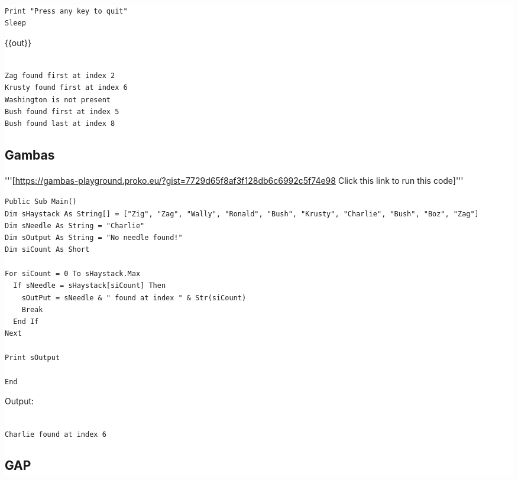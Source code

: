 ```freebasic
Print "Press any key to quit"
Sleep
```


{{out}}

```txt

Zag found first at index 2
Krusty found first at index 6
Washington is not present
Bush found first at index 5
Bush found last at index 8

```



## Gambas

'''[https://gambas-playground.proko.eu/?gist=7729d65f8af3f128db6c6992c5f74e98 Click this link to run this code]'''

```gambas
Public Sub Main()
Dim sHaystack As String[] = ["Zig", "Zag", "Wally", "Ronald", "Bush", "Krusty", "Charlie", "Bush", "Boz", "Zag"]
Dim sNeedle As String = "Charlie"
Dim sOutput As String = "No needle found!"
Dim siCount As Short

For siCount = 0 To sHaystack.Max
  If sNeedle = sHaystack[siCount] Then
    sOutPut = sNeedle & " found at index " & Str(siCount)
    Break
  End If
Next

Print sOutput

End
```

Output:

```txt

Charlie found at index 6

```



## GAP
